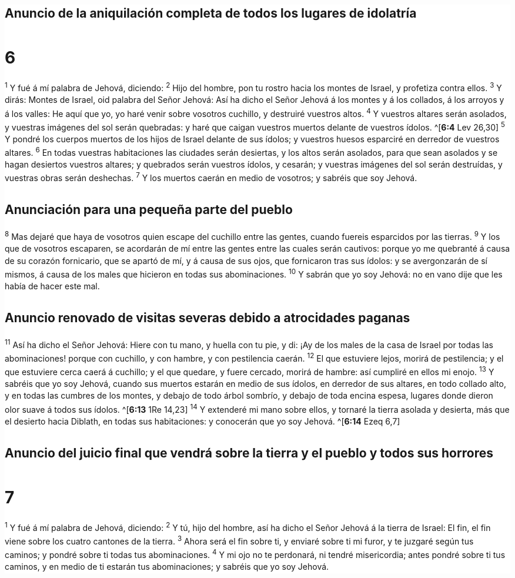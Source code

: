 
## Anuncio de la aniquilación completa de todos los lugares de idolatría
# 6 
<sup>1</sup> Y fué á mí palabra de Jehová, diciendo: <sup>2</sup> Hijo del hombre, pon tu rostro hacia los montes de Israel, y profetiza contra ellos. <sup>3</sup> Y dirás: Montes de Israel, oid palabra del Señor Jehová: Así ha dicho el Señor Jehová á los montes y á los collados, á los arroyos y á los valles: He aquí que yo, yo haré venir sobre vosotros cuchillo, y destruiré vuestros altos. <sup>4</sup> Y vuestros altares serán asolados, y vuestras imágenes del sol serán quebradas: y haré que caigan vuestros muertos delante de vuestros ídolos. ^[**6:4** Lev 26,30] <sup>5</sup> Y pondré los cuerpos muertos de los hijos de Israel delante de sus ídolos; y vuestros huesos esparciré en derredor de vuestros altares. <sup>6</sup> En todas vuestras habitaciones las ciudades serán desiertas, y los altos serán asolados, para que sean asolados y se hagan desiertos vuestros altares; y quebrados serán vuestros ídolos, y cesarán; y vuestras imágenes del sol serán destruídas, y vuestras obras serán deshechas. <sup>7</sup> Y los muertos caerán en medio de vosotros; y sabréis que soy Jehová. 


## Anunciación para una pequeña parte del pueblo
<sup>8</sup> Mas dejaré que haya de vosotros quien escape del cuchillo entre las gentes, cuando fuereis esparcidos por las tierras. <sup>9</sup> Y los que de vosotros escaparen, se acordarán de mí entre las gentes entre las cuales serán cautivos: porque yo me quebranté á causa de su corazón fornicario, que se apartó de mí, y á causa de sus ojos, que fornicaron tras sus ídolos: y se avergonzarán de sí mismos, á causa de los males que hicieron en todas sus abominaciones. <sup>10</sup> Y sabrán que yo soy Jehová: no en vano dije que les había de hacer este mal. 

## Anuncio renovado de visitas severas debido a atrocidades paganas
<sup>11</sup> Así ha dicho el Señor Jehová: Hiere con tu mano, y huella con tu pie, y di: ¡Ay de los males de la casa de Israel por todas las abominaciones! porque con cuchillo, y con hambre, y con pestilencia caerán. <sup>12</sup> El que estuviere lejos, morirá de pestilencia; y el que estuviere cerca caerá á cuchillo; y el que quedare, y fuere cercado, morirá de hambre: así cumpliré en ellos mi enojo. <sup>13</sup> Y sabréis que yo soy Jehová, cuando sus muertos estarán en medio de sus ídolos, en derredor de sus altares, en todo collado alto, y en todas las cumbres de los montes, y debajo de todo árbol sombrío, y debajo de toda encina espesa, lugares donde dieron olor suave á todos sus ídolos. ^[**6:13** 1Re 14,23] <sup>14</sup> Y extenderé mi mano sobre ellos, y tornaré la tierra asolada y desierta, más que el desierto hacia Diblath, en todas sus habitaciones: y conocerán que yo soy Jehová. ^[**6:14** Ezeq 6,7] 
  

## Anuncio del juicio final que vendrá sobre la tierra y el pueblo y todos sus horrores
# 7 
<sup>1</sup> Y fué á mí palabra de Jehová, diciendo: <sup>2</sup> Y tú, hijo del hombre, así ha dicho el Señor Jehová á la tierra de Israel: El fin, el fin viene sobre los cuatro cantones de la tierra. <sup>3</sup> Ahora será el fin sobre ti, y enviaré sobre ti mi furor, y te juzgaré según tus caminos; y pondré sobre ti todas tus abominaciones. <sup>4</sup> Y mi ojo no te perdonará, ni tendré misericordia; antes pondré sobre ti tus caminos, y en medio de ti estarán tus abominaciones; y sabréis que yo soy Jehová. 
